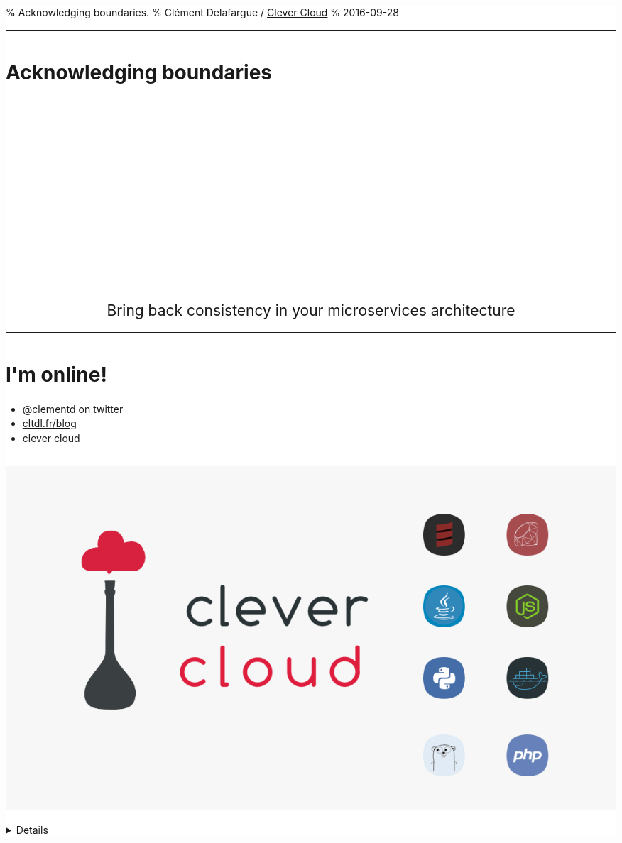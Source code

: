 % Acknowledging boundaries.
% Clément Delafargue / [Clever Cloud](http://clever-cloud.com)
% 2016-09-28

------------------------------------------------------------------------------

# Acknowledging boundaries


<div style="margin-top: 300px; font-size: 1.5em; text-align: center;">
Bring back consistency in your microservices architecture
</div>

------------------------------------------------------------------------------

# I'm online!

 - [\@clementd](https://twitter.com/clementd) on twitter
 - [cltdl.fr/blog](http://cltdl.fr/blog)
 - [clever cloud](http://clever-cloud.com)


-------------------------------------------

![](assets/clever-16-9.png)

<details></details>

